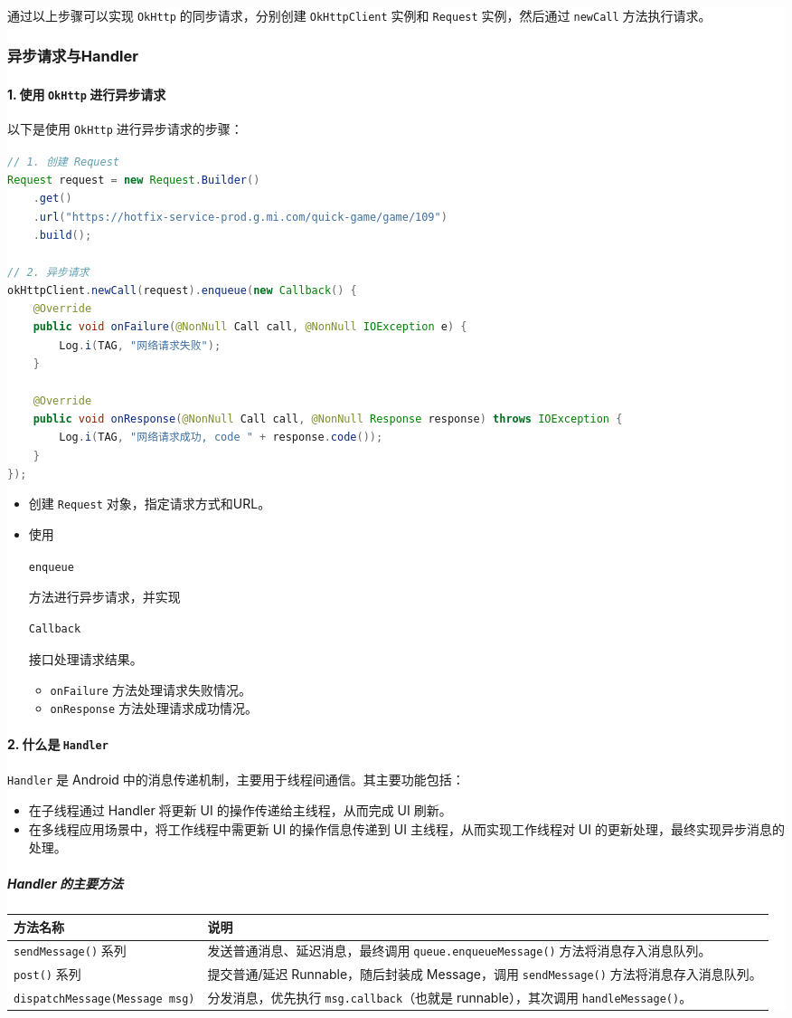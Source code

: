 通过以上步骤可以实现 `OkHttp` 的同步请求，分别创建 `OkHttpClient` 实例和 `Request` 实例，然后通过 `newCall` 方法执行请求。

### 异步请求与Handler

#### 1. 使用 `OkHttp` 进行异步请求

以下是使用 `OkHttp` 进行异步请求的步骤：

```java
// 1. 创建 Request
Request request = new Request.Builder()
    .get()
    .url("https://hotfix-service-prod.g.mi.com/quick-game/game/109")
    .build();

// 2. 异步请求
okHttpClient.newCall(request).enqueue(new Callback() {
    @Override
    public void onFailure(@NonNull Call call, @NonNull IOException e) {
        Log.i(TAG, "网络请求失败");
    }

    @Override
    public void onResponse(@NonNull Call call, @NonNull Response response) throws IOException {
        Log.i(TAG, "网络请求成功, code " + response.code());
    }
});
```

- 创建 `Request` 对象，指定请求方式和URL。

- 使用

  ```
  enqueue
  ```

  方法进行异步请求，并实现

  ```
  Callback
  ```

  接口处理请求结果。

  - `onFailure` 方法处理请求失败情况。
  - `onResponse` 方法处理请求成功情况。

#### 2. 什么是 `Handler`

`Handler` 是 Android 中的消息传递机制，主要用于线程间通信。其主要功能包括：

- 在子线程通过 Handler 将更新 UI 的操作传递给主线程，从而完成 UI 刷新。
- 在多线程应用场景中，将工作线程中需更新 UI 的操作信息传递到 UI 主线程，从而实现工作线程对 UI 的更新处理，最终实现异步消息的处理。

##### Handler 的主要方法

| 方法名称                       | 说明                                                         |
| :----------------------------- | :----------------------------------------------------------- |
| `sendMessage()` 系列           | 发送普通消息、延迟消息，最终调用 `queue.enqueueMessage()` 方法将消息存入消息队列。 |
| `post()` 系列                  | 提交普通/延迟 Runnable，随后封装成 Message，调用 `sendMessage()` 方法将消息存入消息队列。 |
| `dispatchMessage(Message msg)` | 分发消息，优先执行 `msg.callback`（也就是 runnable），其次调用 `handleMessage()`。 |
